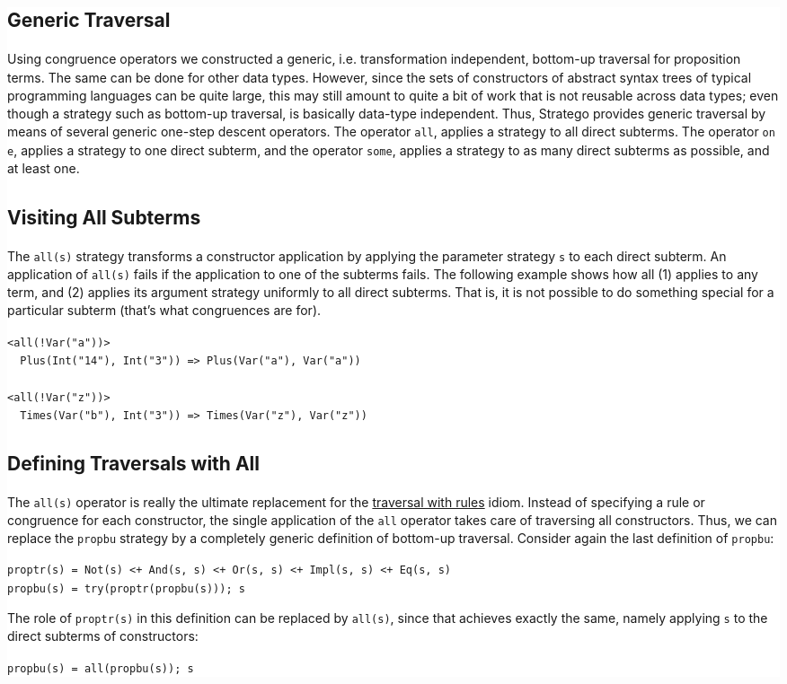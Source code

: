 
## Generic Traversal

Using congruence operators we constructed a generic, i.e. transformation independent, bottom-up traversal for proposition terms.
The same can be done for other data types.
However, since the sets of constructors of abstract syntax trees of typical programming languages can be quite large, this may still amount to quite a bit of work that is not reusable across data types; even though a strategy such as bottom-up traversal, is basically data-type independent.
Thus, Stratego provides generic traversal by means of several generic one-step descent operators.
The operator `all`, applies a strategy to all direct subterms.
The operator `one`, applies a strategy to one direct subterm, and the operator `some`, applies a strategy to as many direct subterms as possible, and at least one.


## Visiting All Subterms

The `all(s)` strategy transforms a constructor application by applying the parameter strategy `s` to each direct subterm.
An application of `all(s)` fails if the application to one of the subterms fails.
The following example shows how all (1) applies to any term, and (2) applies its argument strategy uniformly to all direct subterms.
That is, it is not possible to do something special for a particular subterm (that’s what congruences are for).


```stratego
<all(!Var("a"))>
  Plus(Int("14"), Int("3")) => Plus(Var("a"), Var("a"))

<all(!Var("z"))>
  Times(Var("b"), Int("3")) => Times(Var("z"), Var("z"))
```


## Defining Traversals with All

The `all(s)` operator is really the ultimate replacement for the [traversal with rules](../../../background/stratego/strategic-rewriting/traversal-with-rules.md) idiom.
Instead of specifying a rule or congruence for each constructor, the single application of the `all` operator takes care of traversing all constructors.
Thus, we can replace the `propbu` strategy by a completely generic definition of bottom-up traversal.
Consider again the last definition of `propbu`:

```stratego
proptr(s) = Not(s) <+ And(s, s) <+ Or(s, s) <+ Impl(s, s) <+ Eq(s, s)
propbu(s) = try(proptr(propbu(s))); s
```

The role of `proptr(s)` in this definition can be replaced by `all(s)`, since that achieves exactly the same, namely applying `s` to the direct subterms of constructors:

```stratego
propbu(s) = all(propbu(s)); s
```
